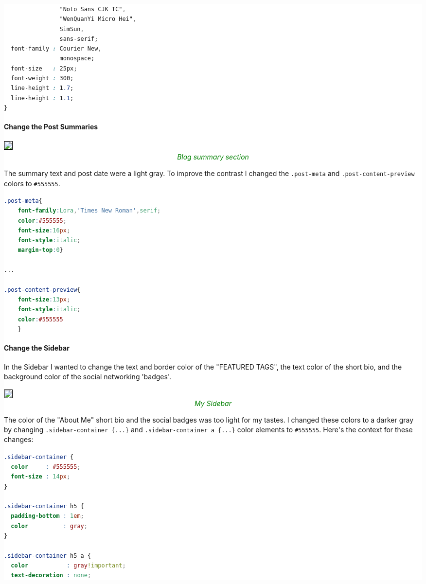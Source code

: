 ```css
                "Noto Sans CJK TC",
                "WenQuanYi Micro Hei",
                SimSun,
                sans-serif;
  font-family : Courier New,
                monospace;
  font-size   : 25px;
  font-weight : 300;
  line-height : 1.7;
  line-height : 1.1;
}
```

#### Change the Post Summaries

<img style="border:1px solid black" src="/images/blogsummary.jpeg" />
<figcaption><center><i style="color:green;">Blog summary section</i></center></figcaption>

The summary text and post date were a light gray. To improve the contrast I changed the `.post-meta` and `.post-content-preview` colors to `#555555`.

```css
.post-meta{
    font-family:Lora,'Times New Roman',serif;
    color:#555555;
    font-size:16px;
    font-style:italic;
    margin-top:0}

...

.post-content-preview{
    font-size:13px;
    font-style:italic;
    color:#555555
    }
```


#### Change the Sidebar

In the Sidebar I wanted to change the text and border color of the "FEATURED TAGS", the text color of the short bio, and the background color of the social networking 'badges'.

<img style="border:1px solid black" src="/images/BlogSideBar.png" align="center" />
<figcaption align="left"><center><i style="color:green;">My Sidebar</i></center></figcaption>


The color of the "About Me" short bio and the social badges was too light for my tastes. I changed these colors to a darker gray by changing `.sidebar-container {...}` and `.sidebar-container a {...}` color elements to `#555555`. Here's the context for these changes:

```css
.sidebar-container {
  color     : #555555;
  font-size : 14px;
}

.sidebar-container h5 {
  padding-bottom : 1em;
  color          : gray;
}

.sidebar-container h5 a {
  color           : gray!important;
  text-decoration : none;
```